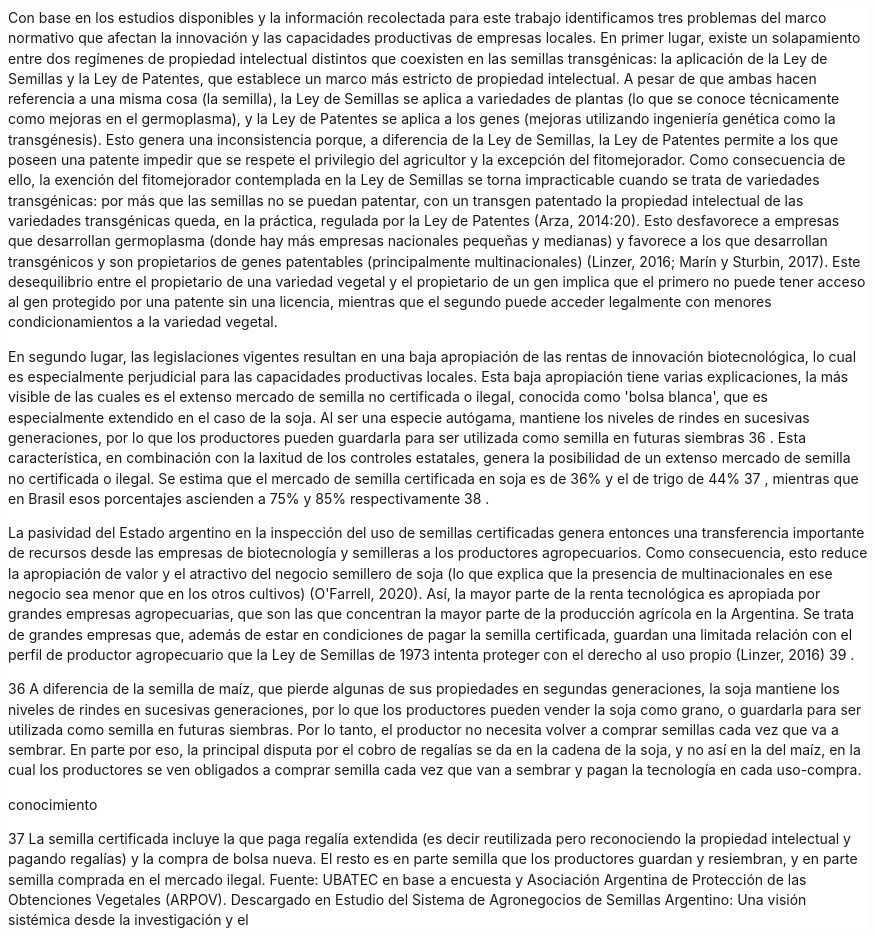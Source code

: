 Con base en los estudios disponibles y la información recolectada para este trabajo identificamos tres problemas del marco normativo que afectan la innovación y las capacidades productivas de empresas locales. En primer lugar, existe un solapamiento entre dos regímenes de propiedad intelectual distintos que coexisten en las semillas transgénicas: la aplicación de la Ley de Semillas y la Ley de Patentes, que establece un marco más estricto de propiedad intelectual. A pesar de que ambas hacen referencia a una misma cosa (la semilla), la Ley de Semillas se aplica a variedades de plantas (lo que se conoce técnicamente como mejoras en el germoplasma), y la Ley de Patentes se aplica a los genes (mejoras utilizando ingeniería genética como la transgénesis). Esto genera una inconsistencia porque, a diferencia de la Ley de Semillas, la Ley de Patentes permite a los que poseen una patente impedir que se respete el privilegio del agricultor y la excepción del fitomejorador. Como consecuencia de ello, la exención del fitomejorador contemplada en la Ley de Semillas se torna impracticable cuando se trata de variedades transgénicas: por más  que las semillas no se puedan patentar, con un transgen patentado la propiedad intelectual de las variedades transgénicas queda, en la práctica, regulada por la Ley de Patentes (Arza, 2014:20). Esto desfavorece a empresas que desarrollan germoplasma (donde hay más empresas nacionales pequeñas y medianas) y favorece a los que desarrollan transgénicos y son propietarios de genes patentables (principalmente multinacionales) (Linzer, 2016; Marín y Sturbin, 2017). Este desequilibrio entre el propietario de una variedad vegetal y el propietario de un gen implica que el primero no puede tener acceso al gen protegido por una patente sin una licencia, mientras que el segundo puede acceder legalmente con menores condicionamientos a la variedad vegetal.

En segundo lugar, las legislaciones vigentes resultan en una baja apropiación de las rentas de innovación biotecnológica, lo cual es especialmente perjudicial para las capacidades productivas locales. Esta baja apropiación tiene varias explicaciones, la más visible de las cuales es el extenso mercado de semilla no certificada o ilegal, conocida como 'bolsa blanca', que es especialmente extendido en el caso de la soja. Al ser una especie autógama, mantiene los niveles de rindes en sucesivas generaciones, por lo que los productores pueden guardarla para ser utilizada como semilla en futuras siembras 36 . Esta característica, en combinación con la laxitud de los controles estatales, genera la posibilidad de un extenso mercado de semilla no certificada o ilegal. Se estima que el mercado de semilla certificada en soja es de 36% y el de trigo de 44% 37 , mientras que en Brasil esos porcentajes ascienden a 75% y 85% respectivamente 38 .

La pasividad del Estado argentino en la inspección del uso de semillas certificadas genera entonces una transferencia importante de recursos desde las empresas de biotecnología y semilleras a los productores agropecuarios. Como consecuencia, esto reduce la apropiación de valor y el atractivo del negocio semillero de soja (lo que explica que la presencia de multinacionales en ese negocio  sea menor que en los otros cultivos) (O'Farrell, 2020). Así, la mayor parte de la renta tecnológica es apropiada por grandes empresas agropecuarias, que son las que concentran la mayor parte de la producción agrícola en la Argentina. Se trata de grandes empresas que, además de estar en condiciones de pagar la semilla certificada, guardan una limitada relación con el perfil de productor agropecuario que la Ley de Semillas de 1973 intenta proteger con el derecho al uso propio (Linzer, 2016) 39 .

36 A diferencia de la semilla de maíz, que pierde algunas de sus propiedades en segundas generaciones, la soja mantiene los niveles de rindes en sucesivas generaciones, por lo que los productores pueden vender la soja como grano, o guardarla para ser utilizada como semilla en futuras siembras. Por lo tanto, el productor no necesita volver a comprar semillas cada vez que va a sembrar. En parte por eso, la principal disputa por el cobro de regalías se da en la cadena de la soja, y no así en la del maíz, en la cual los productores se ven obligados a comprar semilla cada vez que van a sembrar y pagan la tecnología en cada uso-compra.

conocimiento

37 La semilla certificada incluye la que paga regalía extendida (es decir reutilizada pero reconociendo la propiedad intelectual y pagando regalías) y la compra de bolsa nueva. El resto es en parte semilla que los productores guardan y resiembran, y en parte semilla comprada en el mercado ilegal. Fuente: UBATEC en base a encuesta y Asociación Argentina de Protección de las Obtenciones Vegetales (ARPOV). Descargado en Estudio del Sistema de Agronegocios  de Semillas Argentino: Una visión  sistémica desde la investigación y el
